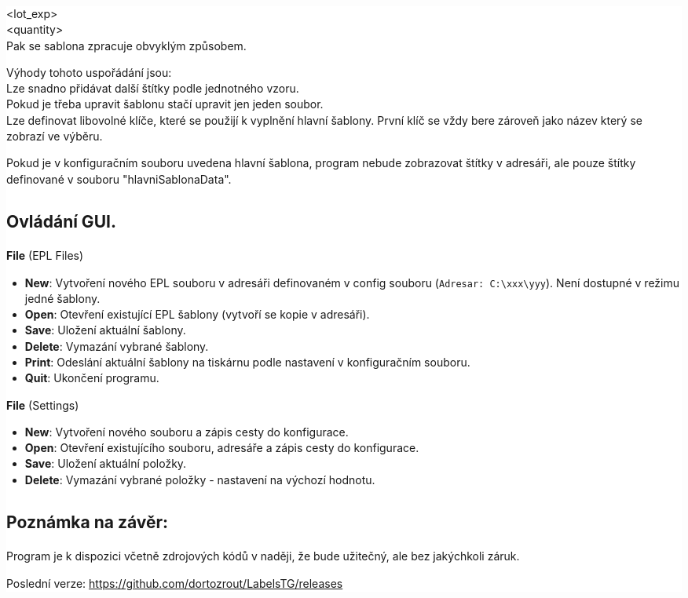 \<lot_exp>  
\<quantity>  
Pak se sablona zpracuje obvyklým způsobem.

Výhody tohoto uspořádání jsou:  
Lze snadno přidávat další štítky podle jednotného vzoru.  
Pokud je třeba upravit šablonu stačí upravit jen jeden soubor.  
Lze definovat libovolné klíče, které se použijí k vyplnění hlavní šablony. První klíč se vždy bere zároveň jako název který se zobrazí ve výběru.  

Pokud je v konfiguračním souboru uvedena hlavní šablona, program nebude zobrazovat štítky v adresáři, ale pouze štítky definované v souboru "hlavniSablonaData".

Ovládání GUI.
-------------
**File** (EPL Files)
- **New**: Vytvoření nového EPL souboru v adresáři definovaném v config souboru (`Adresar: C:\xxx\yyy`). Není dostupné v režimu jedné šablony.
- **Open**: Otevření existující EPL šablony (vytvoří se kopie v adresáři).
- **Save**: Uložení aktuální šablony.
- **Delete**: Vymazání vybrané šablony.
- **Print**: Odeslání aktuální šablony na tiskárnu podle nastavení v konfiguračním souboru.
- **Quit**: Ukončení programu. 

**File** (Settings)
- **New**: Vytvoření nového souboru a zápis cesty do konfigurace.
- **Open**: Otevření existujícího souboru, adresáře a zápis cesty do konfigurace.
- **Save**: Uložení aktuální položky.
- **Delete**: Vymazání vybrané položky - nastavení na výchozí hodnotu.


Poznámka na závěr:
------------------
Program je k dispozici včetně zdrojových kódů v naději, že bude užitečný, ale bez jakýchkoli záruk.

Poslední verze: https://github.com/dortozrout/LabelsTG/releases